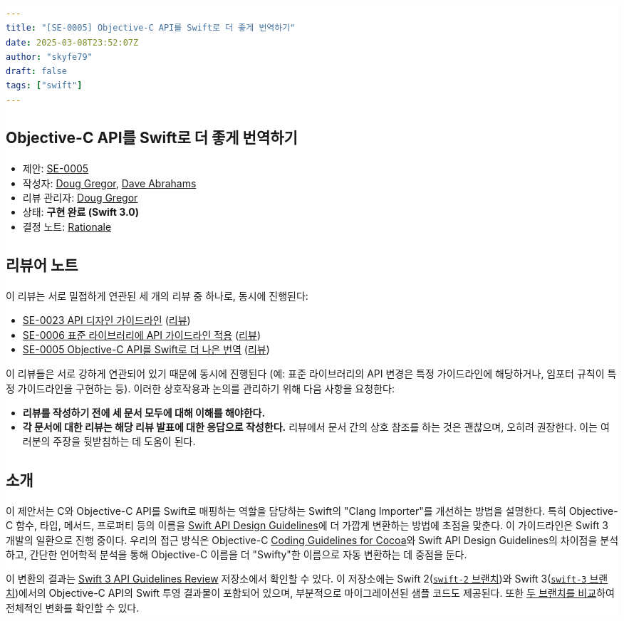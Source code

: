 ```yaml
---
title: "[SE-0005] Objective-C API를 Swift로 더 좋게 번역하기"
date: 2025-03-08T23:52:07Z
author: "skyfe79"
draft: false
tags: ["swift"]
---
```


## Objective-C API를 Swift로 더 좋게 번역하기

* 제안: [SE-0005](0005-objective-c-name-translation.md)
* 작성자: [Doug Gregor](https://github.com/DougGregor), [Dave Abrahams](https://github.com/dabrahams)
* 리뷰 관리자: [Doug Gregor](https://github.com/DougGregor)
* 상태: **구현 완료 (Swift 3.0)**
* 결정 노트: [Rationale](https://forums.swift.org/t/accepted-with-modification-se-0005-better-translation-of-objective-c-apis-into-swift/1668)


## 리뷰어 노트

이 리뷰는 서로 밀접하게 연관된 세 개의 리뷰 중 하나로, 동시에 진행된다:

* [SE-0023 API 디자인 가이드라인](0023-api-guidelines.md)
  ([리뷰](https://forums.swift.org/t/review-se-0023-api-design-guidelines/1162))
* [SE-0006 표준 라이브러리에 API 가이드라인 적용](0006-apply-api-guidelines-to-the-standard-library.md)
  ([리뷰](https://forums.swift.org/t/review-se-0006-apply-api-guidelines-to-the-standard-library/1163))
* [SE-0005 Objective-C API를 Swift로 더 나은 번역](0005-objective-c-name-translation.md)
  ([리뷰](https://forums.swift.org/t/review-se-0005-better-translation-of-objective-c-apis-into-swift/1164))

이 리뷰들은 서로 강하게 연관되어 있기 때문에 동시에 진행된다 (예: 표준 라이브러리의 API 변경은 특정 가이드라인에 해당하거나, 임포터 규칙이 특정 가이드라인을 구현하는 등). 이러한 상호작용과 논의를 관리하기 위해 다음 사항을 요청한다:

* **리뷰를 작성하기 전에 세 문서 모두에 대해 이해를 해야한다.**
* **각 문서에 대한 리뷰는 해당 리뷰 발표에 대한 응답으로 작성한다.** 리뷰에서 문서 간의 상호 참조를 하는 것은 괜찮으며, 오히려 권장한다. 이는 여러분의 주장을 뒷받침하는 데 도움이 된다.


## 소개

이 제안서는 C와 Objective-C API를 Swift로 매핑하는 역할을 담당하는 Swift의 "Clang Importer"를 개선하는 방법을 설명한다. 특히 Objective-C 함수, 타입, 메서드, 프로퍼티 등의 이름을 [Swift API Design Guidelines][api-design-guidelines]에 더 가깝게 변환하는 방법에 초점을 맞춘다. 이 가이드라인은 Swift 3 개발의 일환으로 진행 중이다. 우리의 접근 방식은 Objective-C [Coding Guidelines for Cocoa][objc-cocoa-guidelines]와 Swift API Design Guidelines의 차이점을 분석하고, 간단한 언어학적 분석을 통해 Objective-C 이름을 더 "Swifty"한 이름으로 자동 변환하는 데 중점을 둔다.

이 변환의 결과는 [Swift 3 API Guidelines Review](https://github.com/apple/swift-3-api-guidelines-review) 저장소에서 확인할 수 있다. 이 저장소에는 Swift 2([`swift-2` 브랜치](https://github.com/apple/swift-3-api-guidelines-review/tree/swift-2))와 Swift 3([`swift-3` 브랜치](https://github.com/apple/swift-3-api-guidelines-review/tree/swift-3))에서의 Objective-C API의 Swift 투영 결과물이 포함되어 있으며, 부분적으로 마이그레이션된 샘플 코드도 제공된다. 또한 [두 브랜치를 비교](https://github.com/apple/swift-3-api-guidelines-review/compare/swift-2...swift-3)하여 전체적인 변화를 확인할 수 있다.


[swift-2_2-branch]: https://github.com/apple/swift/tree/swift-2.2-branch
[swift-3-api-guidelines-branch]: https://github.com/apple/swift/tree/swift-3-api-guidelines-branch
[objc-cocoa-guidelines]: https://developer.apple.com/library/mac/documentation/Cocoa/Conceptual/CodingGuidelines/CodingGuidelines.html  "Cocoa 코딩 가이드라인"
[api-design-guidelines]: https://swift.org/documentation/api-design-guidelines "API 디자인 가이드라인"
[core-libraries]: https://swift.org/core-libraries/  "Swift 코어 라이브러리"
[swift-3-api-guidelines-branch]: https://github.com/apple/swift/tree/swift-3-api-guidelines  "Swift 3 API 가이드라인 브랜치"
[swift-2_2-branch]: https://github.com/apple/swift/tree/swift-2.2-branch  "Swift 2.2 브랜치"
